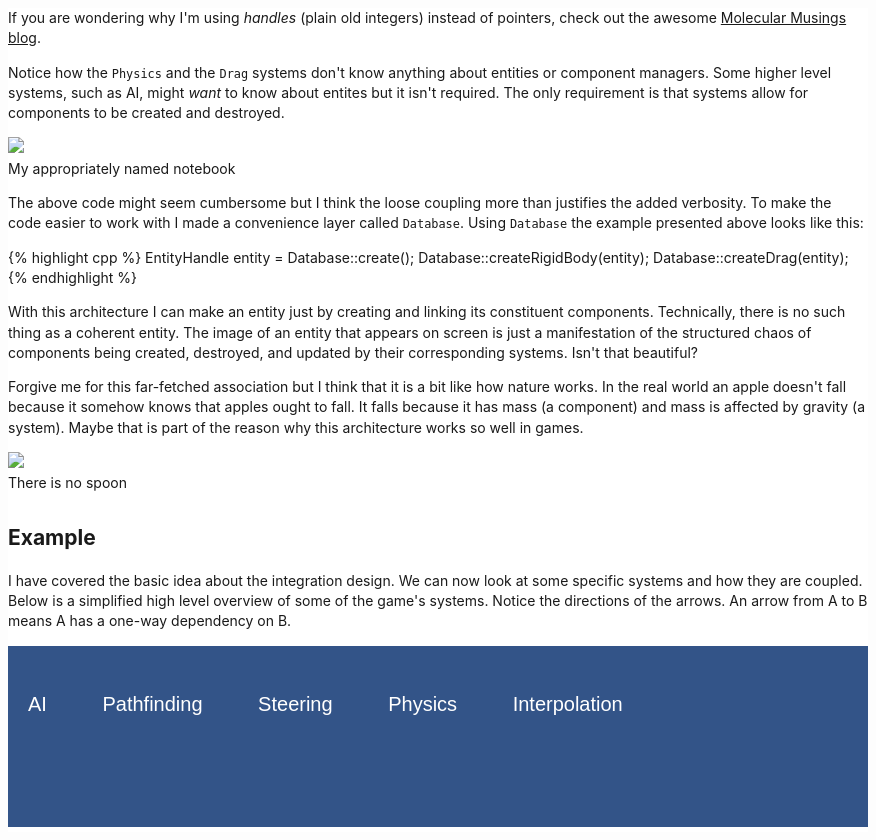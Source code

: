 If you are wondering why I'm using *handles* (plain old integers) instead of pointers, check out the awesome [Molecular Musings blog](https://molecularmusings.wordpress.com/2013/05/17/adventures-in-data-oriented-design-part-3b-internal-references/).

Notice how the `Physics` and the `Drag` systems don't know anything about entities or component managers. Some higher level systems, such as AI, might *want* to know about entites but it isn't required. The only requirement is that systems allow for components to be created and destroyed.

<p class="photo">
  <img src="/assets/images/notebook.jpg" style="width: 400px"><br>
  My appropriately named notebook
</p>

The above code might seem cumbersome but I think the loose coupling more than justifies the added verbosity. To make the code easier to work with I made a convenience layer called `Database`. Using `Database` the example presented above looks like this:

{% highlight cpp %}
EntityHandle entity = Database::create();
Database::createRigidBody(entity);
Database::createDrag(entity);
{% endhighlight %}

With this architecture I can make an entity just by creating and linking its constituent components. Technically, there is no such thing as a coherent entity. The image of an entity that appears on screen is just a manifestation of the structured chaos of components being created, destroyed, and updated by their corresponding systems. Isn't that beautiful? 

Forgive me for this far-fetched association but I think that it is a bit like how nature works. In the real world an apple doesn't fall because it somehow knows that apples ought to fall. It falls because it has mass (a component) and mass is affected by gravity (a system). Maybe that is part of the reason why this architecture works so well in games.

<p class="photo">
  <img src="/assets/images/no-spoon.jpg" style="width: 650px"><br>
  There is no spoon
</p>

## Example

I have covered the basic idea about the integration design. We can now look at some specific systems and how they are coupled. Below is a simplified high level overview of some of the game's systems. Notice the directions of the arrows. An arrow from A to B means A has a one-way dependency on B.

<p class="photo">
  <svg width="950" height="200" style="background: rgb(51, 84, 136)">
    <defs>
      <marker id="arrow-marker" markerWidth="8" markerHeight="8" refx="1" refy="2" orient="auto">
        <path d="M0,0 L0,4 L4,2" fill="white" />
      </marker>
    </defs>
    <text fill="white" font-size="20" font-family="sans-serif" font-style="normal">
      <tspan x="20" y="65">AI</tspan>
      <tspan dx="50" dy="0">Pathfinding</tspan>
      <tspan dx="50" dy="0">Steering</tspan>
      <tspan dx="50" dy="0">Physics</tspan>
      <tspan dx="50" dy="0">Interpolation</tspan>
